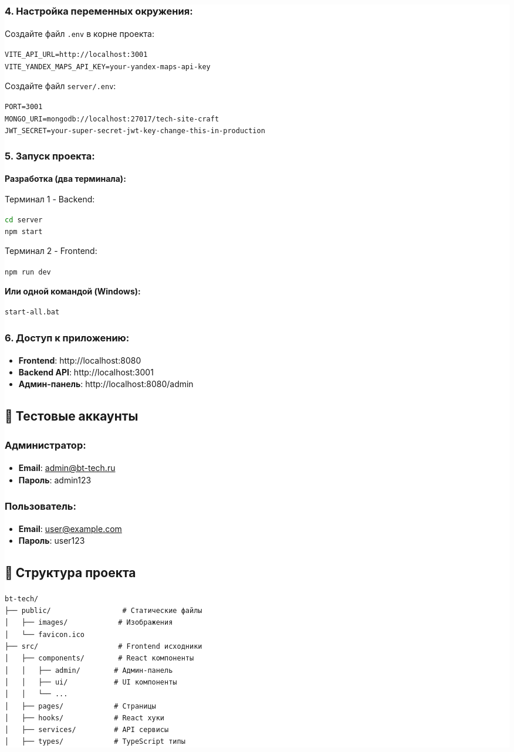 ### 4. Настройка переменных окружения:

Создайте файл `.env` в корне проекта:
```env
VITE_API_URL=http://localhost:3001
VITE_YANDEX_MAPS_API_KEY=your-yandex-maps-api-key
```

Создайте файл `server/.env`:
```env
PORT=3001
MONGO_URI=mongodb://localhost:27017/tech-site-craft
JWT_SECRET=your-super-secret-jwt-key-change-this-in-production
```

### 5. Запуск проекта:

**Разработка (два терминала):**

Терминал 1 - Backend:
```bash
cd server
npm start
```

Терминал 2 - Frontend:
```bash
npm run dev
```

**Или одной командой (Windows):**
```bash
start-all.bat
```

### 6. Доступ к приложению:
- **Frontend**: http://localhost:8080
- **Backend API**: http://localhost:3001
- **Админ-панель**: http://localhost:8080/admin

## 👤 Тестовые аккаунты

### Администратор:
- **Email**: admin@bt-tech.ru
- **Пароль**: admin123

### Пользователь:
- **Email**: user@example.com
- **Пароль**: user123

## 📁 Структура проекта

```
bt-tech/
├── public/                 # Статические файлы
│   ├── images/            # Изображения
│   └── favicon.ico
├── src/                   # Frontend исходники
│   ├── components/        # React компоненты
│   │   ├── admin/        # Админ-панель
│   │   ├── ui/           # UI компоненты
│   │   └── ...
│   ├── pages/            # Страницы
│   ├── hooks/            # React хуки
│   ├── services/         # API сервисы
│   ├── types/            # TypeScript типы
```